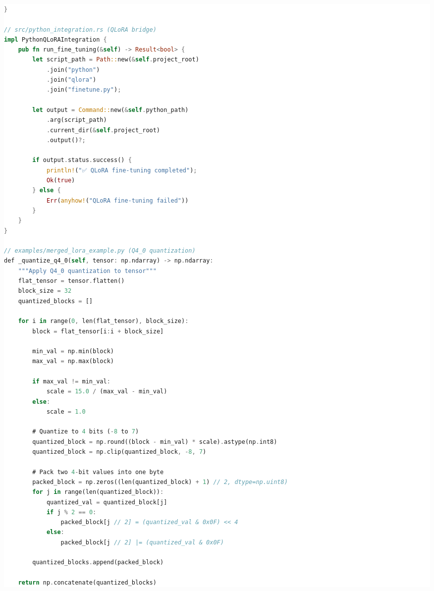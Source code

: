 ```rust
}

// src/python_integration.rs (QLoRA bridge)
impl PythonQLoRAIntegration {
    pub fn run_fine_tuning(&self) -> Result<bool> {
        let script_path = Path::new(&self.project_root)
            .join("python")
            .join("qlora")
            .join("finetune.py");
        
        let output = Command::new(&self.python_path)
            .arg(script_path)
            .current_dir(&self.project_root)
            .output()?;
        
        if output.status.success() {
            println!("✅ QLoRA fine-tuning completed");
            Ok(true)
        } else {
            Err(anyhow!("QLoRA fine-tuning failed"))
        }
    }
}

// examples/merged_lora_example.py (Q4_0 quantization)
def _quantize_q4_0(self, tensor: np.ndarray) -> np.ndarray:
    """Apply Q4_0 quantization to tensor"""
    flat_tensor = tensor.flatten()
    block_size = 32
    quantized_blocks = []
    
    for i in range(0, len(flat_tensor), block_size):
        block = flat_tensor[i:i + block_size]
        
        min_val = np.min(block)
        max_val = np.max(block)
        
        if max_val != min_val:
            scale = 15.0 / (max_val - min_val)
        else:
            scale = 1.0
        
        # Quantize to 4 bits (-8 to 7)
        quantized_block = np.round((block - min_val) * scale).astype(np.int8)
        quantized_block = np.clip(quantized_block, -8, 7)
        
        # Pack two 4-bit values into one byte
        packed_block = np.zeros((len(quantized_block) + 1) // 2, dtype=np.uint8)
        for j in range(len(quantized_block)):
            quantized_val = quantized_block[j]
            if j % 2 == 0:
                packed_block[j // 2] = (quantized_val & 0x0F) << 4
            else:
                packed_block[j // 2] |= (quantized_val & 0x0F)
        
        quantized_blocks.append(packed_block)
    
    return np.concatenate(quantized_blocks)
```
